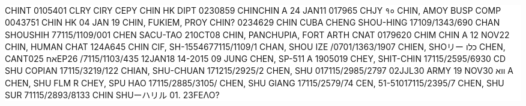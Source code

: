CHINT 0105401
CLRY CIRY CEPY
CHIN HK
DIPT
0230859
CHINCHIN
A
24 JAN11
017965
CHJY
१०
CHIN, AMOY
BUSP COMP 0043751
CHIN HK
04 JAN 19
CHIN, FUKIEM, PROY
CHIN? 0234629
CHIN CUBA
CHENG SHOU-HING 17109/1343/690
CHAN SHOUSHIH 77115/1109/001
CHEN SACU-TAO
210CT08
CHIN, PANCHUPIA, FORT ARTH
CNAT
0179620
CHIM CHIN
A
12 NOV22
CHIN, HUMAN
CHAT
124A645
CHIN
CIF, SH-1554677115/1109/1
CHAN, SHOU IZE /0701/1363/1907
CHIEN, SHOリー
כלו
CHEN, CANTאח
025EP26
/7115/1103/435
12JAN18
14-2015
09 JUNG
CHEN, SP-511
A
1905019
CHEY, SHIT-CHIN 17115/2595/6930
CD SHU COPIAN 17115/3219/122
CHIAN, SHU-CHUAN 171215/2925/2
CHEN, SHU 017115/2985/2797
02JJL30
ARMY
19
NOV30
ווא
A
CHEN, SHU FLM
R
CHEY, SPU HAO 17115/2885/3105/
CHEN, SHU GIANG 17115/2579/74
CEN, 51-51017115/2395/7
CHEN, SHU SUR 71115/2893/8133
CHIN SHUーハリル
01.
23FΕΛΟ?